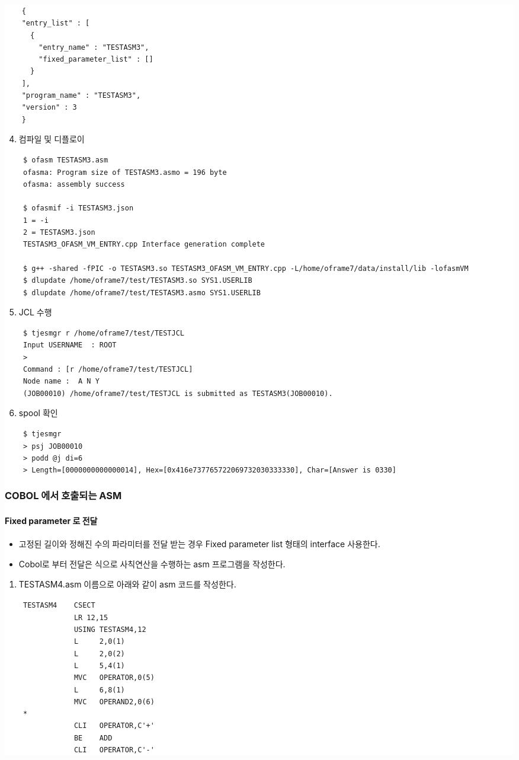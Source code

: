         {
        "entry_list" : [
          {
            "entry_name" : "TESTASM3",
            "fixed_parameter_list" : []
          }
        ],
        "program_name" : "TESTASM3",
        "version" : 3
        }


4. 컴파일 및 디플로이

        $ ofasm TESTASM3.asm
        ofasma: Program size of TESTASM3.asmo = 196 byte
        ofasma: assembly success

        $ ofasmif -i TESTASM3.json
        1 = -i
        2 = TESTASM3.json
        TESTASM3_OFASM_VM_ENTRY.cpp Interface generation complete

        $ g++ -shared -fPIC -o TESTASM3.so TESTASM3_OFASM_VM_ENTRY.cpp -L/home/oframe7/data/install/lib -lofasmVM
        $ dlupdate /home/oframe7/test/TESTASM3.so SYS1.USERLIB
        $ dlupdate /home/oframe7/test/TESTASM3.asmo SYS1.USERLIB


5. JCL 수행

        $ tjesmgr r /home/oframe7/test/TESTJCL
        Input USERNAME  : ROOT
        >
        Command : [r /home/oframe7/test/TESTJCL]
        Node name :  A N Y
        (JOB00010) /home/oframe7/test/TESTJCL is submitted as TESTASM3(JOB00010).


6. spool 확인

        $ tjesmgr
        > psj JOB00010
        > podd @j di=6
        > Length=[0000000000000014], Hex=[0x416e737765722069732030333330], Char=[Answer is 0330]



### COBOL 에서 호출되는 ASM

#### Fixed parameter 로 전달

* 고정된 길이와 정해진 수의 파라미터를 전달 받는 경우 Fixed parameter list 형태의 interface 사용한다.

* Cobol로 부터 전달은 식으로 사칙연산을 수행하는 asm 프로그램을 작성한다.

1. TESTASM4.asm 이름으로 아래와 같이 asm 코드를 작성한다.

        TESTASM4    CSECT
                    LR 12,15
                    USING TESTASM4,12
                    L     2,0(1)
                    L     2,0(2)
                    L     5,4(1)
                    MVC   OPERATOR,0(5)
                    L     6,8(1)
                    MVC   OPERAND2,0(6)
        *
                    CLI   OPERATOR,C'+'
                    BE    ADD
                    CLI   OPERATOR,C'-'